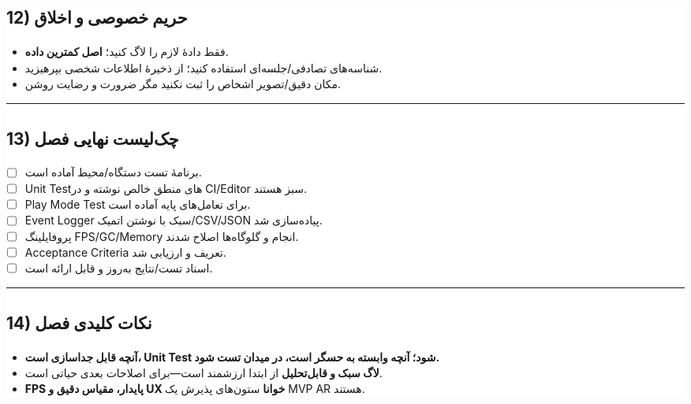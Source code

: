 ## 12) حریم خصوصی و اخلاق
- فقط دادهٔ لازم را لاگ کنید؛ **اصل کمترین داده**.
- شناسه‌های تصادفی/جلسه‌ای استفاده کنید؛ از ذخیرهٔ اطلاعات شخصی بپرهیزید.
- مکان دقیق/تصویر اشخاص را ثبت نکنید مگر ضرورت و رضایت روشن.

---

## 13) چک‌لیست نهایی فصل
- [ ] برنامهٔ تست دستگاه/محیط آماده است.
- [ ] Unit Testهای منطق خالص نوشته و در CI/Editor سبز هستند.
- [ ] Play Mode Test برای تعامل‌های پایه آماده است.
- [ ] Event Logger سبک با نوشتن اتمیک/CSV/JSON پیاده‌سازی شد.
- [ ] پروفایلینگ FPS/GC/Memory انجام و گلوگاه‌ها اصلاح شدند.
- [ ] Acceptance Criteria تعریف و ارزیابی شد.
- [ ] اسناد تست/نتایج به‌روز و قابل ارائه است.

---

## 14) نکات کلیدی فصل
- **آنچه قابل جداسازی است، Unit Test شود؛ آنچه وابسته به حسگر است، در میدان تست شود.**
- **لاگ سبک و قابل‌تحلیل** از ابتدا ارزشمند است—برای اصلاحات بعدی حیاتی است.
- **FPS پایدار، مقیاس دقیق و UX خوانا** ستون‌های پذیرش یک MVP AR هستند.

